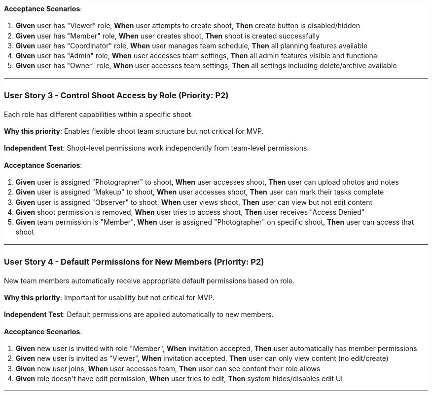 **Acceptance Scenarios**:

1. **Given** user has "Viewer" role, **When** user attempts to create shoot, **Then** create button is disabled/hidden
2. **Given** user has "Member" role, **When** user creates shoot, **Then** shoot is created successfully
3. **Given** user has "Coordinator" role, **When** user manages team schedule, **Then** all planning features available
4. **Given** user has "Admin" role, **When** user accesses team settings, **Then** all admin features visible and functional
5. **Given** user has "Owner" role, **When** user accesses team settings, **Then** all settings including delete/archive available

---

### User Story 3 - Control Shoot Access by Role (Priority: P2)

Each role has different capabilities within a specific shoot.

**Why this priority**: Enables flexible shoot team structure but not critical for MVP.

**Independent Test**: Shoot-level permissions work independently from team-level permissions.

**Acceptance Scenarios**:

1. **Given** user is assigned "Photographer" to shoot, **When** user accesses shoot, **Then** user can upload photos and notes
2. **Given** user is assigned "Makeup" to shoot, **When** user accesses shoot, **Then** user can mark their tasks complete
3. **Given** user is assigned "Observer" to shoot, **When** user views shoot, **Then** user can view but not edit content
4. **Given** shoot permission is removed, **When** user tries to access shoot, **Then** user receives "Access Denied"
5. **Given** team permission is "Member", **When** user is assigned "Photographer" on specific shoot, **Then** user can access that shoot

---

### User Story 4 - Default Permissions for New Members (Priority: P2)

New team members automatically receive appropriate default permissions based on role.

**Why this priority**: Important for usability but not critical for MVP.

**Independent Test**: Default permissions are applied automatically to new members.

**Acceptance Scenarios**:

1. **Given** new user is invited with role "Member", **When** invitation accepted, **Then** user automatically has member permissions
2. **Given** new user is invited as "Viewer", **When** invitation accepted, **Then** user can only view content (no edit/create)
3. **Given** new user joins, **When** user accesses team, **Then** user can see content their role allows
4. **Given** role doesn't have edit permission, **When** user tries to edit, **Then** system hides/disables edit UI

---